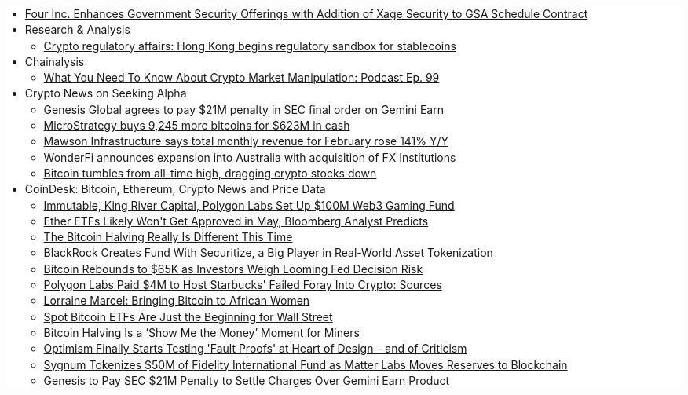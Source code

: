   - [Four Inc. Enhances Government Security Offerings with Addition of Xage Security to GSA Schedule Contract](https://xage.com/blog/four-inc-enhances-government-security-offerings-with-addition-of-xage-security-to-gsa-schedule-contract/)
- Research & Analysis
  - [Crypto regulatory affairs: Hong Kong begins regulatory sandbox for stablecoins](https://www.elliptic.co/blog/crypto-regulatory-affairs-hong-kong-begins-regulatory-sandbox-for-stablecoins)
- Chainalysis
  - [What You Need To Know About Crypto Market Manipulation: Podcast Ep. 99](https://www.chainalysis.com/blog/crypto-market-manipulation-ep-99/)
- Crypto News on Seeking Alpha
  - [Genesis Global agrees to pay $21M penalty in SEC final order on Gemini Earn](https://seekingalpha.com/news/4081132-genesis-global-agrees-to-pay-21m-penalty-in-sec-final-order-on-gemini-earn?utm_source=feed_news_crypto&utm_medium=referral&feed_item_type=news)
  - [MicroStrategy buys 9,245 more bitcoins for $623M in cash](https://seekingalpha.com/news/4081107-microstrategy-buys-9245-more-bitcoins-for-623m-in-cash?utm_source=feed_news_crypto&utm_medium=referral&feed_item_type=news)
  - [Mawson Infrastructure says total monthly revenue for February rose 141% Y/Y](https://seekingalpha.com/news/4081031-mawson-infrastructure-says-total-monthly-revenue-for-february-rose-141-yy?utm_source=feed_news_crypto&utm_medium=referral&feed_item_type=news)
  - [WonderFi announces expansion into Australia with acquisition of FX Institutions](https://seekingalpha.com/news/4081000-wonderfi-announces-expansion-into-australia-with-acquisition-of-fx-institutions?utm_source=feed_news_crypto&utm_medium=referral&feed_item_type=news)
  - [Bitcoin tumbles from all-time high, dragging crypto stocks down](https://seekingalpha.com/news/4080910-bitcoin-tumbles-from-all-time-high-dragging-crypto-stocks-down?utm_source=feed_news_crypto&utm_medium=referral&feed_item_type=news)
- CoinDesk: Bitcoin, Ethereum, Crypto News and Price Data
  - [Immutable, King River Capital, Polygon Labs Set Up $100M Web3 Gaming Fund](https://www.coindesk.com/web3/2024/03/19/immutable-king-river-capital-polygon-labs-set-up-100m-web3-gaming-fund/?utm_medium=referral&utm_source=rss&utm_campaign=headlines)
  - [Ether ETFs Likely Won't Get Approved in May, Bloomberg Analyst Predicts](https://www.coindesk.com/markets/2024/03/19/ether-etfs-likely-wont-get-approved-in-may-bloomberg-analyst-predicts/?utm_medium=referral&utm_source=rss&utm_campaign=headlines)
  - [The Bitcoin Halving Really Is Different This Time](https://www.coindesk.com/consensus-magazine/2024/03/19/the-bitcoin-halving-really-is-different-this-time/?utm_medium=referral&utm_source=rss&utm_campaign=headlines)
  - [BlackRock Creates Fund With Securitize, a Big Player in Real-World Asset Tokenization](https://www.coindesk.com/policy/2024/03/19/blackrock-creates-tokenized-asset-fund-sec-filing-shows/?utm_medium=referral&utm_source=rss&utm_campaign=headlines)
  - [Bitcoin Rebounds to $65K as Investors Weigh Looming Fed Decision Risk](https://www.coindesk.com/markets/2024/03/19/bitcoin-rebounds-to-65k-as-investors-weigh-looming-fed-decision-risk/?utm_medium=referral&utm_source=rss&utm_campaign=headlines)
  - [Polygon Labs Paid $4M to Host Starbucks' Failed Foray Into Crypto: Sources](https://www.coindesk.com/business/2024/03/19/polygon-labs-paid-4m-to-host-starbucks-doomed-foray-into-crypto/?utm_medium=referral&utm_source=rss&utm_campaign=headlines)
  - [Lorraine Marcel: Bringing Bitcoin to African Women](https://www.coindesk.com/consensus-magazine/2024/03/19/lorraine-marcel-bringing-bitcoin-to-african-women/?utm_medium=referral&utm_source=rss&utm_campaign=headlines)
  - [Spot Bitcoin ETFs Are Just the Beginning for Wall Street](https://www.coindesk.com/consensus-magazine/2024/03/19/spot-bitcoin-etfs-are-just-the-beginning-for-wall-street/?utm_medium=referral&utm_source=rss&utm_campaign=headlines)
  - [Bitcoin Halving Is a ‘Show Me the Money’ Moment for Miners](https://www.coindesk.com/consensus-magazine/2024/03/19/bitcoin-halving-is-a-show-me-the-money-moment-for-miners/?utm_medium=referral&utm_source=rss&utm_campaign=headlines)
  - [Optimism Finally Starts Testing 'Fault Proofs' at Heart of Design – and of Criticism](https://www.coindesk.com/tech/2024/03/19/optimism-finally-starts-testing-fault-proofs-at-heart-of-design-and-of-criticism/?utm_medium=referral&utm_source=rss&utm_campaign=headlines)
  - [Sygnum Tokenizes $50M of Fidelity International Fund as Matter Labs Moves Reserves to Blockchain](https://www.coindesk.com/business/2024/03/19/sygnum-tokenizes-50m-of-fidelity-international-fund-as-matter-labs-moves-reserves-to-blockchain/?utm_medium=referral&utm_source=rss&utm_campaign=headlines)
  - [Genesis to Pay SEC $21M Penalty to Settle Charges Over Gemini Earn Product](https://www.coindesk.com/policy/2024/03/19/genesis-to-pay-sec-21m-penalty-to-settle-charges-over-gemini-earn-product/?utm_medium=referral&utm_source=rss&utm_campaign=headlines)